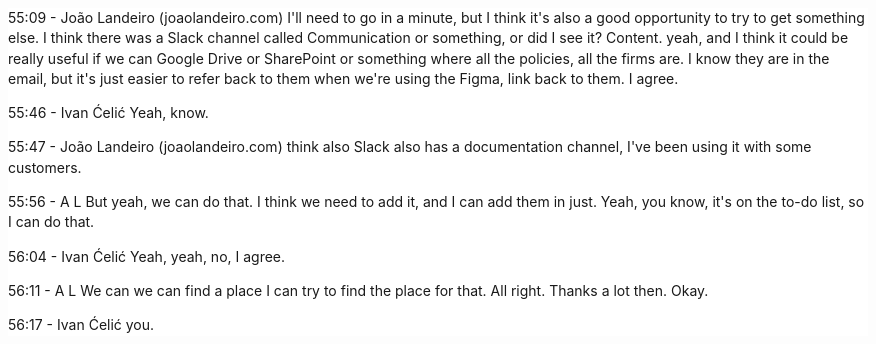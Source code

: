 55:09 - João Landeiro (joaolandeiro.com)
  I'll need to go in a minute, but I think it's also a good opportunity to try to get something else.  I think there was a Slack channel called Communication or something, or did I see it? Content. yeah, and I think it could be really useful if we can Google Drive or SharePoint or something where all the policies, all the firms are.  I know they are in the email, but it's just easier to refer back to them when we're using the Figma, link back to them.  I agree.

55:46 - Ivan Ćelić
  Yeah, know.

55:47 - João Landeiro (joaolandeiro.com)
  think also Slack also has a documentation channel, I've been using it with some customers.

55:56 - A L
  But yeah, we can do that. I think we need to add it, and I can add them in just.  Yeah, you know, it's on the to-do list, so I can do that.

56:04 - Ivan Ćelić
  Yeah, yeah, no, I agree.

56:11 - A L
  We can we can find a place I can try to find the place for that. All right. Thanks a lot then.  Okay.

56:17 - Ivan Ćelić
  you.